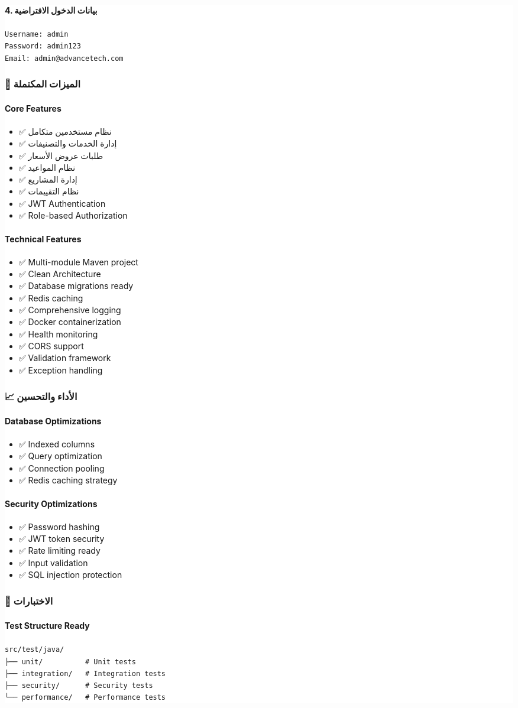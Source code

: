 #### 4. بيانات الدخول الافتراضية
```
Username: admin
Password: admin123
Email: admin@advancetech.com
```

### 🎯 الميزات المكتملة

#### Core Features
- ✅ نظام مستخدمين متكامل
- ✅ إدارة الخدمات والتصنيفات
- ✅ طلبات عروض الأسعار
- ✅ نظام المواعيد
- ✅ إدارة المشاريع
- ✅ نظام التقييمات
- ✅ JWT Authentication
- ✅ Role-based Authorization

#### Technical Features
- ✅ Multi-module Maven project
- ✅ Clean Architecture
- ✅ Database migrations ready
- ✅ Redis caching
- ✅ Comprehensive logging
- ✅ Docker containerization
- ✅ Health monitoring
- ✅ CORS support
- ✅ Validation framework
- ✅ Exception handling

### 📈 الأداء والتحسين

#### Database Optimizations
- ✅ Indexed columns
- ✅ Query optimization
- ✅ Connection pooling
- ✅ Redis caching strategy

#### Security Optimizations
- ✅ Password hashing
- ✅ JWT token security
- ✅ Rate limiting ready
- ✅ Input validation
- ✅ SQL injection protection

### 🧪 الاختبارات

#### Test Structure Ready
```
src/test/java/
├── unit/          # Unit tests
├── integration/   # Integration tests
├── security/      # Security tests
└── performance/   # Performance tests
```
